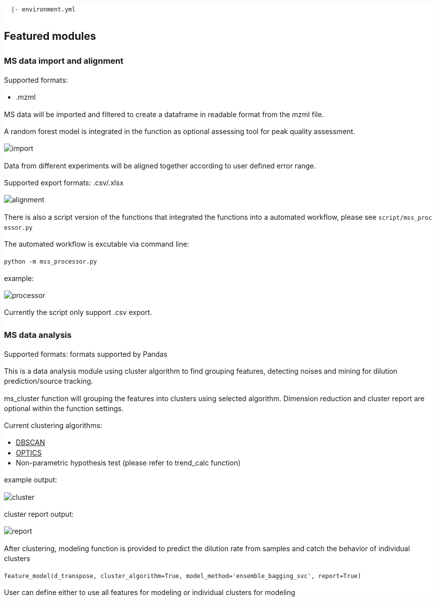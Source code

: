       |- environment.yml

## Featured modules

### MS data import and alignment

Supported formats:
* .mzml

MS data will be imported and filtered to create a dataframe in readable format from the mzml file.

A random forest model is integrated in the function as optional assessing tool for peak quality assessment.

![import](./doc/pic/import.png)

Data from different experiments will be aligned together according to user defined error range. 

Supported export formats: .csv/.xlsx

![alignment](./doc/pic/alignment.png)

There is also a script version of the functions that integrated the functions into a automated workflow, please see ```script/mss_processor.py```

The automated workflow is excutable via command line:

```python -m mss_processor.py```

example:

![processor](./doc/pic/processor.png)

Currently the script only support *.csv* export.

### MS data analysis

Supported formats: formats supported by Pandas

This is a data analysis module using cluster algorithm to find grouping features, detecting noises and mining for dilution prediction/source tracking.

ms_cluster function will grouping the features into clusters using selected algorithm. Dimension reduction and cluster report are optional within the function settings.

Current clustering algorithms:
* [DBSCAN](https://scikit-learn.org/stable/modules/generated/sklearn.cluster.DBSCAN.html)
* [OPTICS](https://scikit-learn.org/stable/modules/generated/sklearn.cluster.OPTICS.html)
* Non-parametric hypothesis test (please refer to trend_calc function)

example output:

![cluster](./doc/pic/cluster.png)

cluster report output:

![report](./doc/pic/cluster_report.png)

After clustering, modeling function is provided to predict the dilution rate from samples and catch the behavior of individual clusters

```feature_model(d_transpose, cluster_algorithm=True, model_method='ensemble_bagging_svc', report=True)```

User can define either to use all features for modeling or individual clusters for modeling

```